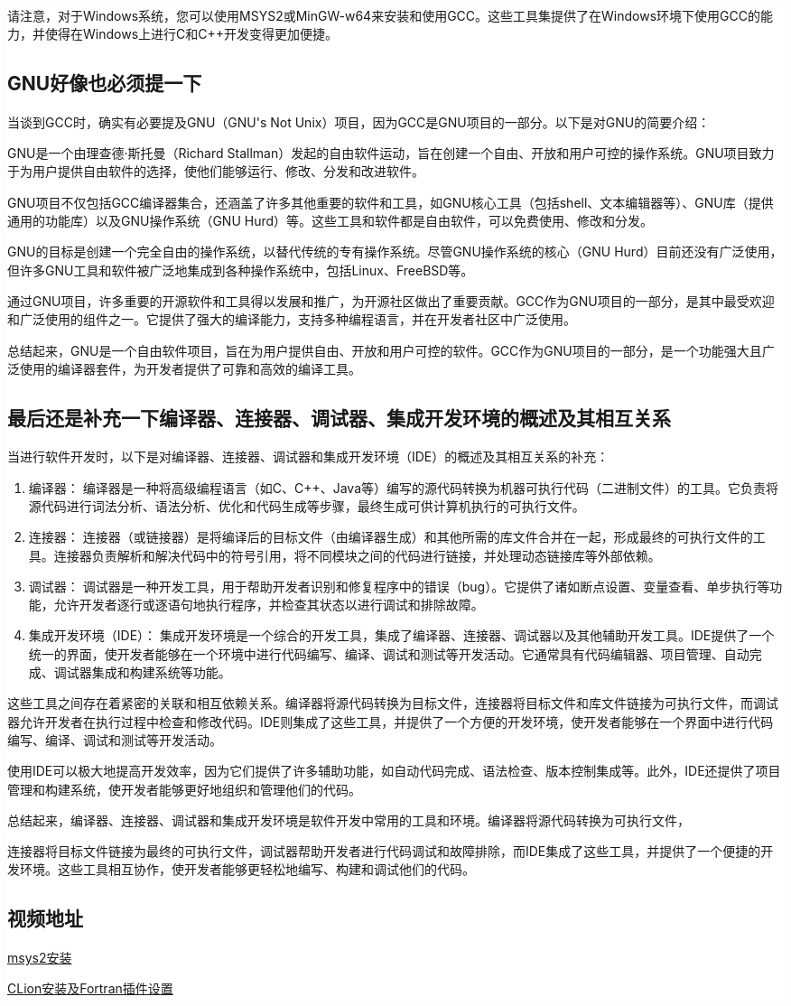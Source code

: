 请注意，对于Windows系统，您可以使用MSYS2或MinGW-w64来安装和使用GCC。这些工具集提供了在Windows环境下使用GCC的能力，并使得在Windows上进行C和C++开发变得更加便捷。

## GNU好像也必须提一下

当谈到GCC时，确实有必要提及GNU（GNU's Not Unix）项目，因为GCC是GNU项目的一部分。以下是对GNU的简要介绍：

GNU是一个由理查德·斯托曼（Richard Stallman）发起的自由软件运动，旨在创建一个自由、开放和用户可控的操作系统。GNU项目致力于为用户提供自由软件的选择，使他们能够运行、修改、分发和改进软件。

GNU项目不仅包括GCC编译器集合，还涵盖了许多其他重要的软件和工具，如GNU核心工具（包括shell、文本编辑器等）、GNU库（提供通用的功能库）以及GNU操作系统（GNU Hurd）等。这些工具和软件都是自由软件，可以免费使用、修改和分发。

GNU的目标是创建一个完全自由的操作系统，以替代传统的专有操作系统。尽管GNU操作系统的核心（GNU Hurd）目前还没有广泛使用，但许多GNU工具和软件被广泛地集成到各种操作系统中，包括Linux、FreeBSD等。

通过GNU项目，许多重要的开源软件和工具得以发展和推广，为开源社区做出了重要贡献。GCC作为GNU项目的一部分，是其中最受欢迎和广泛使用的组件之一。它提供了强大的编译能力，支持多种编程语言，并在开发者社区中广泛使用。

总结起来，GNU是一个自由软件项目，旨在为用户提供自由、开放和用户可控的软件。GCC作为GNU项目的一部分，是一个功能强大且广泛使用的编译器套件，为开发者提供了可靠和高效的编译工具。

## 最后还是补充一下编译器、连接器、调试器、集成开发环境的概述及其相互关系

当进行软件开发时，以下是对编译器、连接器、调试器和集成开发环境（IDE）的概述及其相互关系的补充：

1. 编译器：
   编译器是一种将高级编程语言（如C、C++、Java等）编写的源代码转换为机器可执行代码（二进制文件）的工具。它负责将源代码进行词法分析、语法分析、优化和代码生成等步骤，最终生成可供计算机执行的可执行文件。

2. 连接器：
   连接器（或链接器）是将编译后的目标文件（由编译器生成）和其他所需的库文件合并在一起，形成最终的可执行文件的工具。连接器负责解析和解决代码中的符号引用，将不同模块之间的代码进行链接，并处理动态链接库等外部依赖。

3. 调试器：
   调试器是一种开发工具，用于帮助开发者识别和修复程序中的错误（bug）。它提供了诸如断点设置、变量查看、单步执行等功能，允许开发者逐行或逐语句地执行程序，并检查其状态以进行调试和排除故障。

4. 集成开发环境（IDE）：
   集成开发环境是一个综合的开发工具，集成了编译器、连接器、调试器以及其他辅助开发工具。IDE提供了一个统一的界面，使开发者能够在一个环境中进行代码编写、编译、调试和测试等开发活动。它通常具有代码编辑器、项目管理、自动完成、调试器集成和构建系统等功能。

这些工具之间存在着紧密的关联和相互依赖关系。编译器将源代码转换为目标文件，连接器将目标文件和库文件链接为可执行文件，而调试器允许开发者在执行过程中检查和修改代码。IDE则集成了这些工具，并提供了一个方便的开发环境，使开发者能够在一个界面中进行代码编写、编译、调试和测试等开发活动。

使用IDE可以极大地提高开发效率，因为它们提供了许多辅助功能，如自动代码完成、语法检查、版本控制集成等。此外，IDE还提供了项目管理和构建系统，使开发者能够更好地组织和管理他们的代码。

总结起来，编译器、连接器、调试器和集成开发环境是软件开发中常用的工具和环境。编译器将源代码转换为可执行文件，

连接器将目标文件链接为最终的可执行文件，调试器帮助开发者进行代码调试和故障排除，而IDE集成了这些工具，并提供了一个便捷的开发环境。这些工具相互协作，使开发者能够更轻松地编写、构建和调试他们的代码。

## 视频地址

[msys2安装](https://www.bilibili.com/video/BV123411T798/)

[CLion安装及Fortran插件设置](https://www.bilibili.com/video/BV1xu411y7je/)